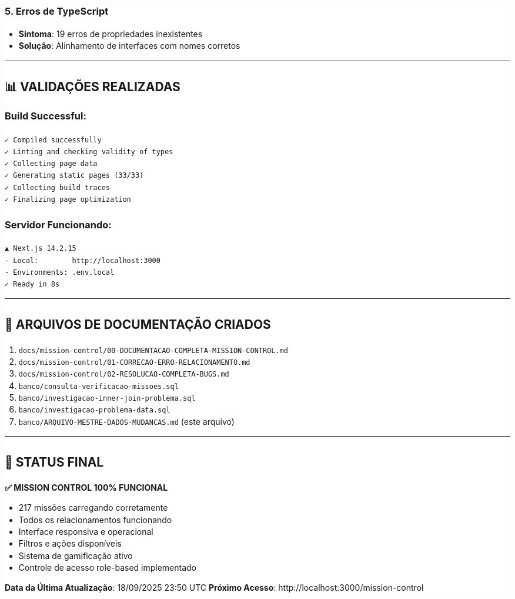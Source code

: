 ### **5. Erros de TypeScript**
- **Sintoma**: 19 erros de propriedades inexistentes
- **Solução**: Alinhamento de interfaces com nomes corretos

---

## 📊 VALIDAÇÕES REALIZADAS

### **Build Successful:**
```
✓ Compiled successfully
✓ Linting and checking validity of types    
✓ Collecting page data    
✓ Generating static pages (33/33)
✓ Collecting build traces    
✓ Finalizing page optimization
```

### **Servidor Funcionando:**
```
▲ Next.js 14.2.15
- Local:        http://localhost:3000
- Environments: .env.local
✓ Ready in 8s
```

---

## 📁 ARQUIVOS DE DOCUMENTAÇÃO CRIADOS

1. `docs/mission-control/00-DOCUMENTACAO-COMPLETA-MISSION-CONTROL.md`
2. `docs/mission-control/01-CORRECAO-ERRO-RELACIONAMENTO.md`
3. `docs/mission-control/02-RESOLUCAO-COMPLETA-BUGS.md`
4. `banco/consulta-verificacao-missoes.sql`
5. `banco/investigacao-inner-join-problema.sql`
6. `banco/investigacao-problema-data.sql`
7. `banco/ARQUIVO-MESTRE-DADOS-MUDANCAS.md` (este arquivo)

---

## 🎯 STATUS FINAL

**✅ MISSION CONTROL 100% FUNCIONAL**
- 217 missões carregando corretamente
- Todos os relacionamentos funcionando
- Interface responsiva e operacional
- Filtros e ações disponíveis
- Sistema de gamificação ativo
- Controle de acesso role-based implementado

**Data da Última Atualização**: 18/09/2025 23:50 UTC
**Próximo Acesso**: http://localhost:3000/mission-control